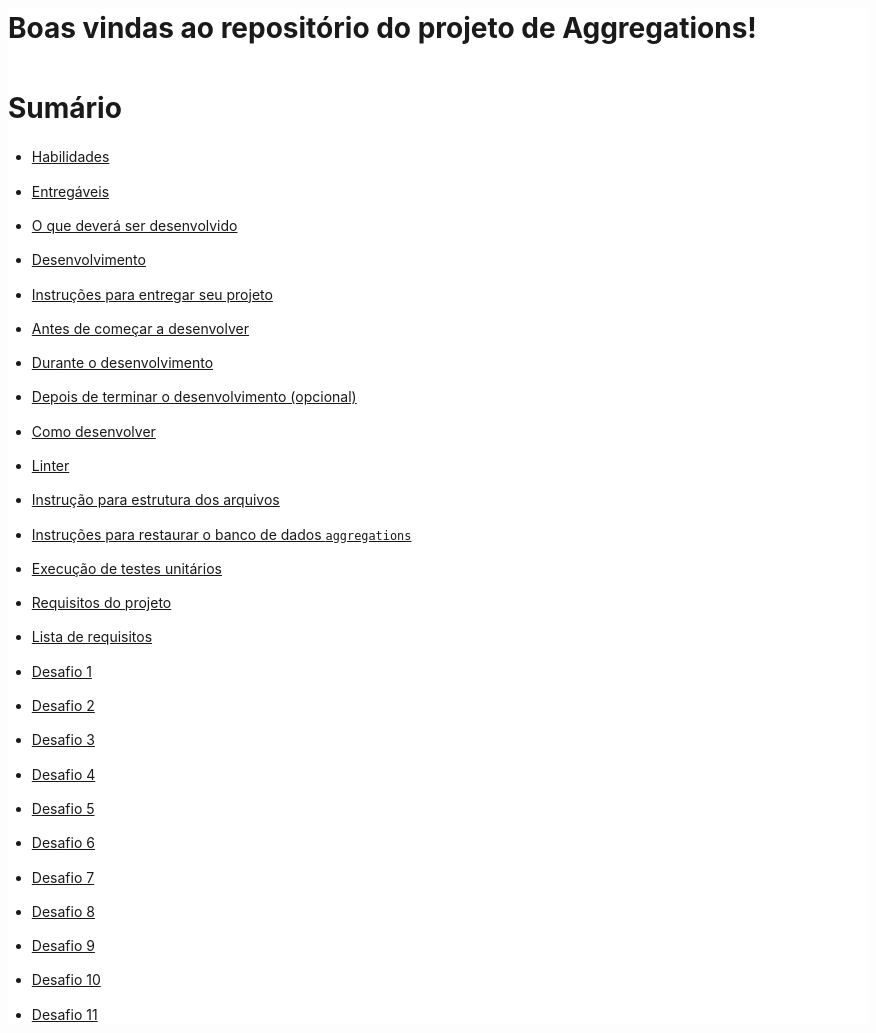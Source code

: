 

# Boas vindas ao repositório do projeto de Aggregations!

  

# Sumário

  

- [Habilidades](#habilidades)

- [Entregáveis](#entregáveis)

- [O que deverá ser desenvolvido](#o-que-deverá-ser-desenvolvido)

- [Desenvolvimento](#desenvolvimento)

- [Instruções para entregar seu projeto](#instruções-para-entregar-seu-projeto)

- [Antes de começar a desenvolver](#antes-de-começar-a-desenvolver)

- [Durante o desenvolvimento](#durante-o-desenvolvimento)

- [Depois de terminar o desenvolvimento (opcional)](#depois-de-terminar-o-desenvolvimento-opcional)

- [Como desenvolver](#como-desenvolver)

- [Linter](#linter)

- [Instrução para estrutura dos arquivos](#Instrução-para-estrutura-dos-arquivos)

- [Instruções para restaurar o banco de dados `aggregations`](#Instruções-para-restaurar-o-banco-de-dados-aggregations)

- [Execução de testes unitários](#execução-de-testes-unitários)

- [Requisitos do projeto](#requisitos-do-projeto)

- [Lista de requisitos](#lista-de-requisitos)

- [Desafio 1](#Desafio-1)

- [Desafio 2](#Desafio-2)

- [Desafio 3](#Desafio-3)

- [Desafio 4](#Desafio-4)

- [Desafio 5](#Desafio-5)

- [Desafio 6](#Desafio-6)

- [Desafio 7](#Desafio-7)

- [Desafio 8](#Desafio-8)

- [Desafio 9](#Desafio-9)

- [Desafio 10](#Desafio-10)

- [Desafio 11](#Desafio-11)

